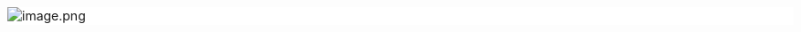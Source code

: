 ![image.png](https://cdn.nlark.com/yuque/0/2023/png/22334924/1676447678321-45998775-0401-474a-86fd-b4d3ff8efbe4.png#averageHue=%23f5f5f5&clientId=u78fc9154-47df-4&from=paste&height=468&id=ubbc39820&originHeight=542&originWidth=1212&originalType=binary&ratio=1&rotation=0&showTitle=false&size=152127&status=done&style=none&taskId=u5880f692-4ee2-4bc5-a4c8-1d6f0452571&title=&width=1047)
